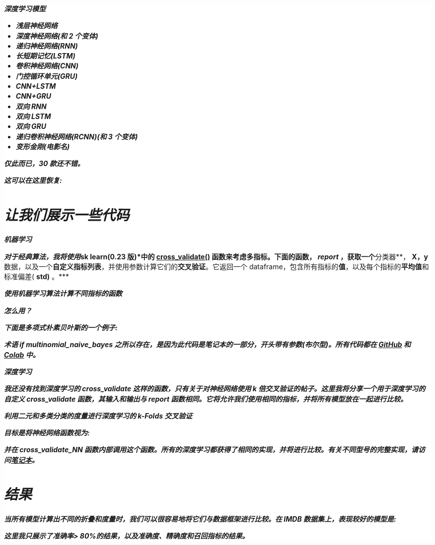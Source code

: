 *****深度学习模型*****

*   ***浅层神经网络***
*   ***深度神经网络(和 2 个变体)***
*   ***递归神经网络(RNN)***
*   ***长短期记忆(LSTM)***
*   ***卷积神经网络(CNN)***
*   ***门控循环单元(GRU)***
*   ***CNN+LSTM***
*   ***CNN+GRU***
*   ***双向 RNN***
*   ***双向 LSTM***
*   ***双向 GRU***
*   ***递归卷积神经网络(RCNN)(和 3 个变体)***
*   ***变形金刚(电影名)***

***仅此而已，30 款还不错。***

***这可以在这里恢复:***

# ***让我们展示一些代码***

*****机器学习*****

***对于经典算法，我将使用*sk learn(0.23 版)*中的 [cross_validate()](https://scikit-learn.org/stable/modules/generated/sklearn.model_selection.cross_validate.html#sklearn.model_selection.cross_validate) 函数来考虑多指标。下面的函数， *report* ，获取一个**分类器**， **X，y** 数据，以及一个**自定义指标列表**，并使用参数计算它们的**交叉验证**。它返回一个 dataframe，包含所有指标的**值**，以及每个指标的**平均值**和标准偏差( **std)** 。***

***使用机器学习算法计算不同指标的函数***

*****怎么用？*****

***下面是多项式朴素贝叶斯的一个例子:***

***术语 if multinomial_naive_bayes 之所以存在，是因为此代码是笔记本的一部分，开头带有参数(布尔型)。所有代码都在 [GitHub](https://github.com/Christophe-pere/Model-Selection) 和 [Colab](https://colab.research.google.com/drive/1qeDOAvtlyBTq7K2eza45b8RZ1_FRrHw_?usp=sharing) 中。***

*****深度学习*****

***我还没有找到深度学习的 cross_validate 这样的函数，只有关于对神经网络使用 *k 倍*交叉验证的帖子。这里我将分享一个用于深度学习的自定义 cross_validate 函数，其输入和输出与 *report* 函数相同。它将允许我们使用相同的指标，并将所有模型放在一起进行比较。***

***利用二元和多类分类的度量进行深度学习的 k-Folds 交叉验证***

***目标是将神经网络函数视为:***

***并在 cross_validate_NN 函数内部调用这个函数。所有的深度学习都获得了相同的实现，并将进行比较。有关不同型号的完整实现，请访问[笔记本](https://github.com/Christophe-pere/Model-Selection)。***

# ***结果***

***当所有模型计算出不同的折叠和度量时，我们可以很容易地将它们与数据框架进行比较。在 IMDB 数据集上，表现较好的模型是:***

***这里我只展示了准确率> 80%的结果，以及准确度、精确度和召回指标的结果。***
